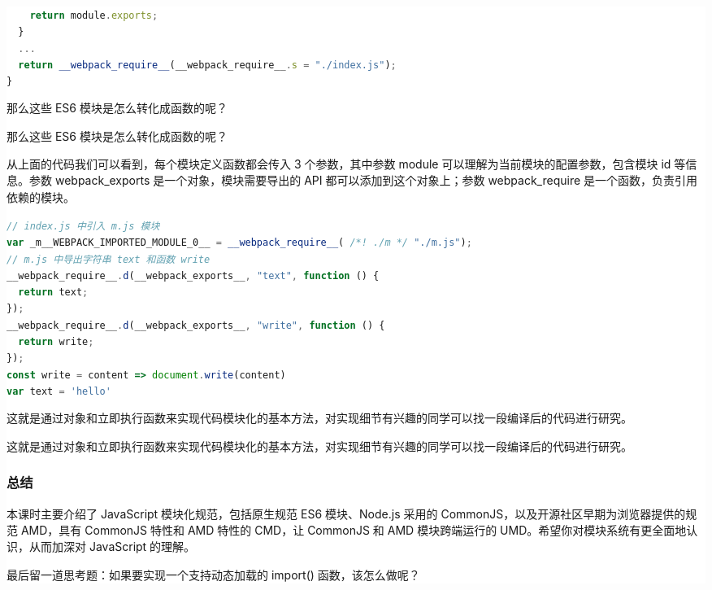 ```javascript
    return module.exports;
  }
  ...
  return __webpack_require__(__webpack_require__.s = "./index.js");
}
```

那么这些 ES6 模块是怎么转化成函数的呢？

那么这些 ES6 模块是怎么转化成函数的呢？

从上面的代码我们可以看到，每个模块定义函数都会传入 3 个参数，其中参数 module 可以理解为当前模块的配置参数，包含模块 id 等信息。参数 webpack_exports 是一个对象，模块需要导出的 API 都可以添加到这个对象上；参数 webpack_require 是一个函数，负责引用依赖的模块。

```javascript
// index.js 中引入 m.js 模块
var _m__WEBPACK_IMPORTED_MODULE_0__ = __webpack_require__( /*! ./m */ "./m.js");
// m.js 中导出字符串 text 和函数 write
__webpack_require__.d(__webpack_exports__, "text", function () {
  return text;
});
__webpack_require__.d(__webpack_exports__, "write", function () {
  return write;
});
const write = content => document.write(content)
var text = 'hello'
```

这就是通过对象和立即执行函数来实现代码模块化的基本方法，对实现细节有兴趣的同学可以找一段编译后的代码进行研究。

这就是通过对象和立即执行函数来实现代码模块化的基本方法，对实现细节有兴趣的同学可以找一段编译后的代码进行研究。

### 总结

本课时主要介绍了 JavaScript 模块化规范，包括原生规范 ES6 模块、Node.js 采用的 CommonJS，以及开源社区早期为浏览器提供的规范 AMD，具有 CommonJS 特性和 AMD 特性的 CMD，让 CommonJS 和 AMD 模块跨端运行的 UMD。希望你对模块系统有更全面地认识，从而加深对 JavaScript 的理解。

最后留一道思考题：如果要实现一个支持动态加载的 import() 函数，该怎么做呢？
